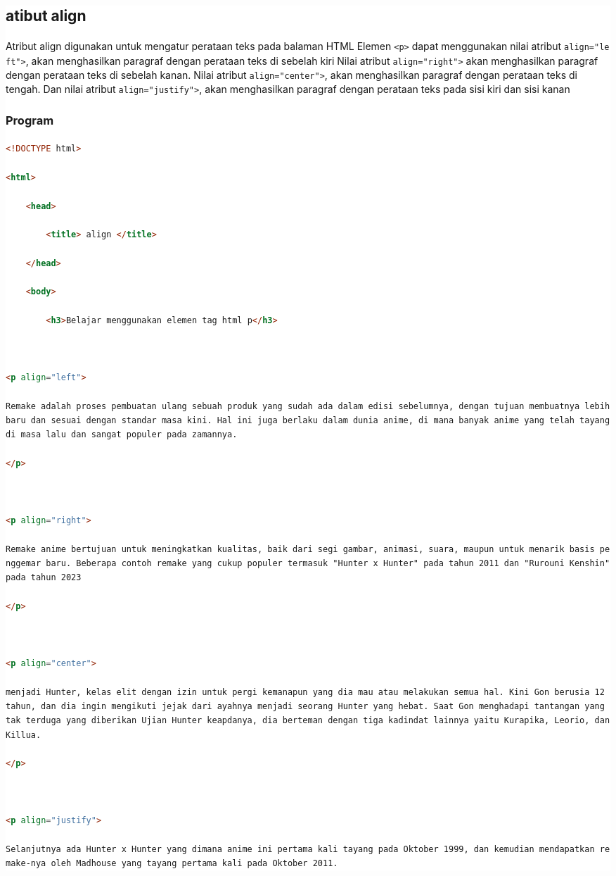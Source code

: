 
## atibut align
Atribut align digunakan untuk mengatur perataan teks pada balaman HTML Elemen `<p>` dapat menggunakan nilai atribut `align="left">`, akan menghasilkan paragraf dengan perataan teks di sebelah kiri Nilai atribut `align="right">` akan menghasilkan paragraf dengan perataan teks di sebelah kanan. Nilai atribut `align="center">`, akan menghasilkan paragraf dengan perataan teks di tengah. Dan nilai atribut `align="justify">`, akan menghasilkan paragraf dengan perataan teks pada sisi kiri dan sisi kanan


### Program

```html
<!DOCTYPE html>

<html>

    <head>

        <title> align </title>

    </head>

    <body>

        <h3>Belajar menggunakan elemen tag html p</h3>

  

<p align="left">

Remake adalah proses pembuatan ulang sebuah produk yang sudah ada dalam edisi sebelumnya, dengan tujuan membuatnya lebih baru dan sesuai dengan standar masa kini. Hal ini juga berlaku dalam dunia anime, di mana banyak anime yang telah tayang di masa lalu dan sangat populer pada zamannya.

</p>

  

<p align="right">

Remake anime bertujuan untuk meningkatkan kualitas, baik dari segi gambar, animasi, suara, maupun untuk menarik basis penggemar baru. Beberapa contoh remake yang cukup populer termasuk "Hunter x Hunter" pada tahun 2011 dan "Rurouni Kenshin" pada tahun 2023

</p>

  

<p align="center">

menjadi Hunter, kelas elit dengan izin untuk pergi kemanapun yang dia mau atau melakukan semua hal. Kini Gon berusia 12 tahun, dan dia ingin mengikuti jejak dari ayahnya menjadi seorang Hunter yang hebat. Saat Gon menghadapi tantangan yang tak terduga yang diberikan Ujian Hunter keapdanya, dia berteman dengan tiga kadindat lainnya yaitu Kurapika, Leorio, dan Killua.

</p>

  

<p align="justify">

Selanjutnya ada Hunter x Hunter yang dimana anime ini pertama kali tayang pada Oktober 1999, dan kemudian mendapatkan remake-nya oleh Madhouse yang tayang pertama kali pada Oktober 2011.
```